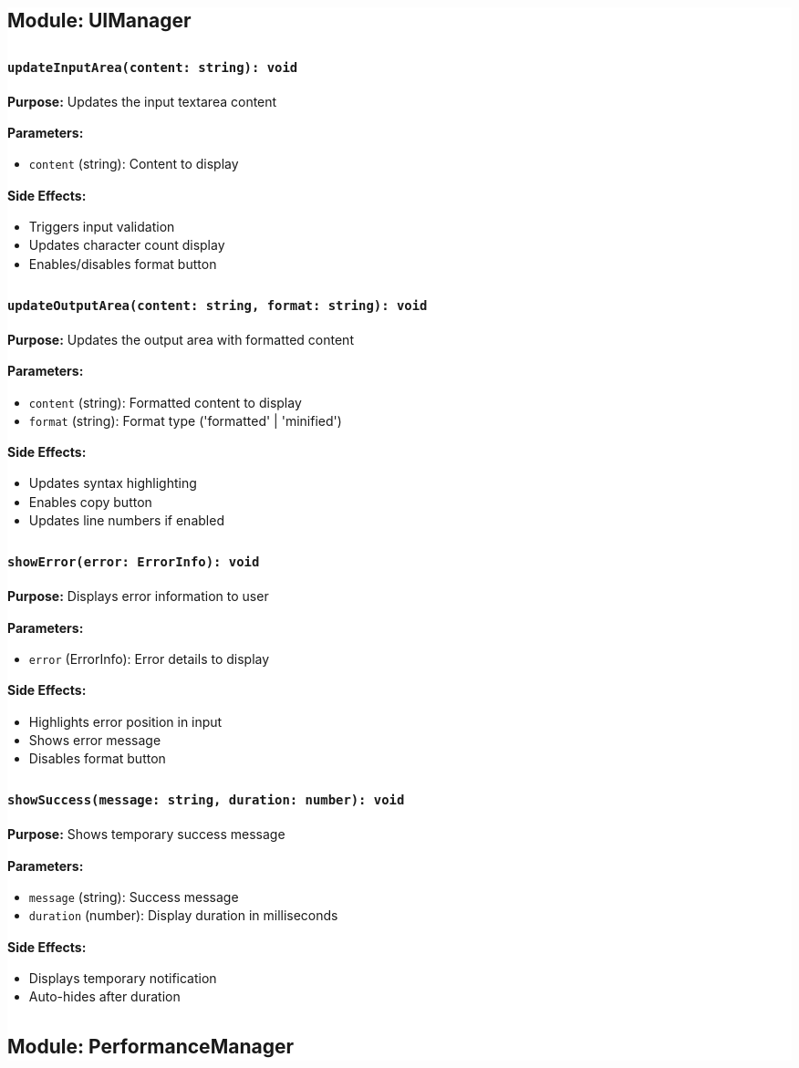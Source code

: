 ## Module: UIManager

### `updateInputArea(content: string): void`

**Purpose:** Updates the input textarea content

**Parameters:**
- `content` (string): Content to display

**Side Effects:**
- Triggers input validation
- Updates character count display
- Enables/disables format button

### `updateOutputArea(content: string, format: string): void`

**Purpose:** Updates the output area with formatted content

**Parameters:**
- `content` (string): Formatted content to display
- `format` (string): Format type ('formatted' | 'minified')

**Side Effects:**
- Updates syntax highlighting
- Enables copy button
- Updates line numbers if enabled

### `showError(error: ErrorInfo): void`

**Purpose:** Displays error information to user

**Parameters:**
- `error` (ErrorInfo): Error details to display

**Side Effects:**
- Highlights error position in input
- Shows error message
- Disables format button

### `showSuccess(message: string, duration: number): void`

**Purpose:** Shows temporary success message

**Parameters:**
- `message` (string): Success message
- `duration` (number): Display duration in milliseconds

**Side Effects:**
- Displays temporary notification
- Auto-hides after duration

## Module: PerformanceManager
